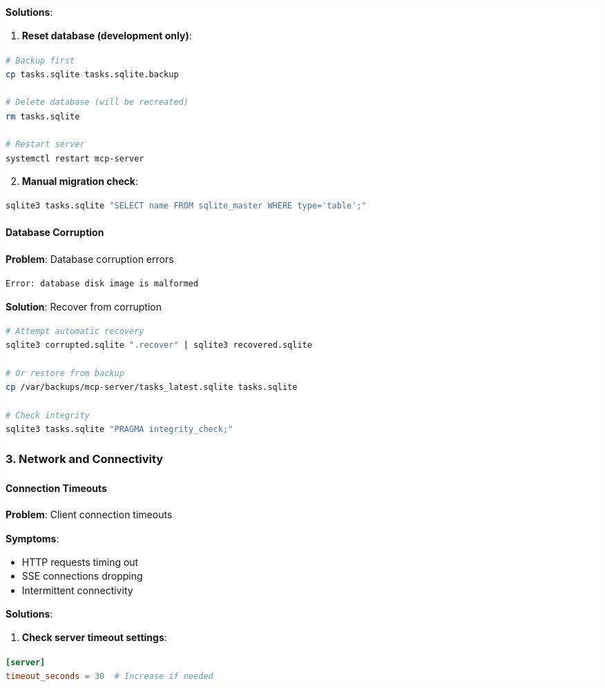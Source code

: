 **Solutions**:

1. **Reset database (development only)**:
```bash
# Backup first
cp tasks.sqlite tasks.sqlite.backup

# Delete database (will be recreated)
rm tasks.sqlite

# Restart server
systemctl restart mcp-server
```

2. **Manual migration check**:
```bash
sqlite3 tasks.sqlite "SELECT name FROM sqlite_master WHERE type='table';"
```

#### Database Corruption

**Problem**: Database corruption errors

```
Error: database disk image is malformed
```

**Solution**: Recover from corruption

```bash
# Attempt automatic recovery
sqlite3 corrupted.sqlite ".recover" | sqlite3 recovered.sqlite

# Or restore from backup
cp /var/backups/mcp-server/tasks_latest.sqlite tasks.sqlite

# Check integrity
sqlite3 tasks.sqlite "PRAGMA integrity_check;"
```

### 3. Network and Connectivity

#### Connection Timeouts

**Problem**: Client connection timeouts

**Symptoms**:
- HTTP requests timing out
- SSE connections dropping
- Intermittent connectivity

**Solutions**:

1. **Check server timeout settings**:
```toml
[server]
timeout_seconds = 30  # Increase if needed
```
